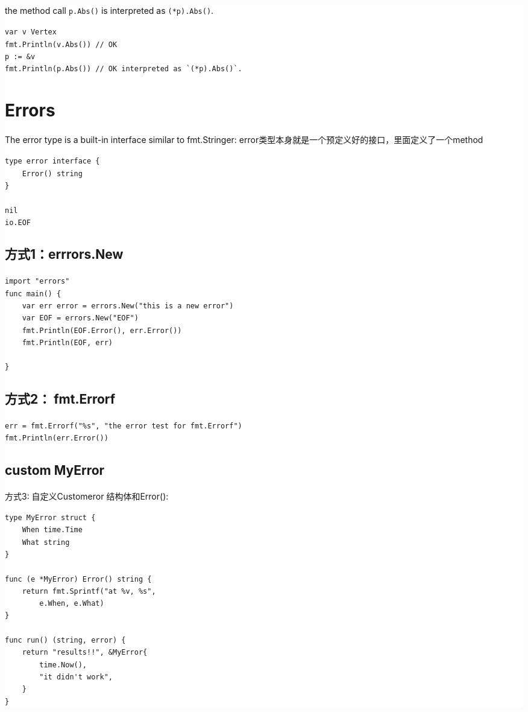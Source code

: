 the method call `p.Abs()` is interpreted as `(*p).Abs()`.

	var v Vertex
	fmt.Println(v.Abs()) // OK
	p := &v
	fmt.Println(p.Abs()) // OK interpreted as `(*p).Abs()`.

# Errors
The error type is a built-in interface similar to fmt.Stringer:
error类型本身就是一个预定义好的接口，里面定义了一个method

	type error interface {
	    Error() string
	}

	nil
	io.EOF

## 方式1：errrors.New

    import "errors"
    func main() {
        var err error = errors.New("this is a new error")
        var EOF = errors.New("EOF")
        fmt.Println(EOF.Error(), err.Error())
        fmt.Println(EOF, err)

    }

## 方式2： fmt.Errorf
    err = fmt.Errorf("%s", "the error test for fmt.Errorf")
    fmt.Println(err.Error())

## custom MyError
方式3: 自定义Customeror 结构体和Error(): 

	type MyError struct {
		When time.Time
		What string
	}

	func (e *MyError) Error() string {
		return fmt.Sprintf("at %v, %s",
			e.When, e.What)
	}

	func run() (string, error) {
		return "results!!", &MyError{
			time.Now(),
			"it didn't work",
		}
	}
